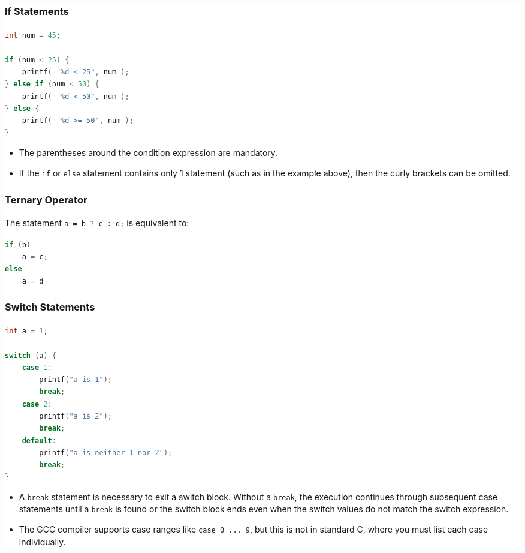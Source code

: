 ### If Statements

```cpp
int num = 45;

if (num < 25) {
    printf( "%d < 25", num );
} else if (num < 50) {
    printf( "%d < 50", num );
} else {
    printf( "%d >= 50", num );
}
```

- The parentheses around the condition expression are mandatory.

- If the `if` or `else` statement contains only 1 statement (such as
  in the example above), then the curly brackets can be omitted.

### Ternary Operator

The statement `a = b ? c : d;` is equivalent to:

```cpp
if (b)
    a = c;
else
    a = d
```

### Switch Statements

```cpp
int a = 1;

switch (a) {
    case 1:
        printf("a is 1");
        break;
    case 2:
        printf("a is 2");
        break;
    default:
        printf("a is neither 1 nor 2");
        break;
}
```

- A `break` statement is necessary to exit a switch block. Without a
  `break`, the execution continues through subsequent case statements until a
  `break` is found or the switch block ends even when the switch values do
  not match the switch expression.

- The GCC compiler supports case ranges like `case 0 ... 9`, but
  this is not in standard C, where you must list each case individually.
